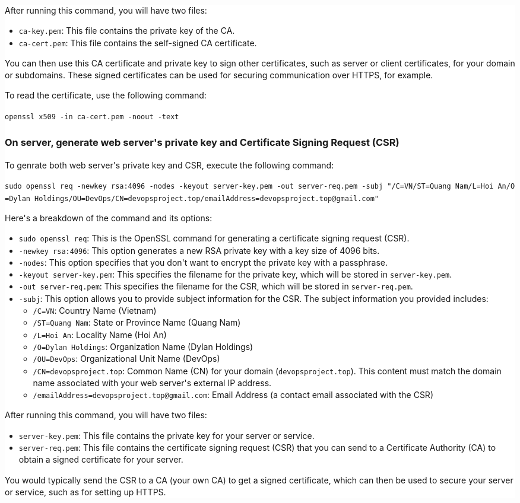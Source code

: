 After running this command, you will have two files:

* `ca-key.pem`: This file contains the private key of the CA.
* `ca-cert.pem`: This file contains the self-signed CA certificate.

You can then use this CA certificate and private key to sign other certificates, such as server or client certificates, for your domain or subdomains. These signed certificates can be used for securing communication over HTTPS, for example.

To read the certificate, use the following command:

```plaintext
openssl x509 -in ca-cert.pem -noout -text
```

### On server, generate web server's private key and Certificate Signing Request (CSR)

To genrate both web server's private key and CSR, execute the following command:

```
sudo openssl req -newkey rsa:4096 -nodes -keyout server-key.pem -out server-req.pem -subj "/C=VN/ST=Quang Nam/L=Hoi An/O=Dylan Holdings/OU=DevOps/CN=devopsproject.top/emailAddress=devopsproject.top@gmail.com"
```

Here's a breakdown of the command and its options:

* `sudo openssl req`: This is the OpenSSL command for generating a certificate signing request (CSR).
* `-newkey rsa:4096`: This option generates a new RSA private key with a key size of 4096 bits.
* `-nodes`: This option specifies that you don't want to encrypt the private key with a passphrase.
* `-keyout server-key.pem`: This specifies the filename for the private key, which will be stored in `server-key.pem`.
* `-out server-req.pem`: This specifies the filename for the CSR, which will be stored in `server-req.pem`.
* `-subj`: This option allows you to provide subject information for the CSR. The subject information you provided includes:
  * `/C=VN`: Country Name (Vietnam)
  * `/ST=Quang Nam`: State or Province Name (Quang Nam)
  * `/L=Hoi An`: Locality Name (Hoi An)
  * `/O=Dylan Holdings`: Organization Name (Dylan Holdings)
  * `/OU=DevOps`: Organizational Unit Name (DevOps)
  * `/CN=devopsproject.top`: Common Name (CN) for your domain (`devopsproject.top`). This content must match the domain name associated with your web server's external IP address.
  * `/emailAddress=devopsproject.top@gmail.com`: Email Address (a contact email associated with the CSR)

After running this command, you will have two files:

* `server-key.pem`: This file contains the private key for your server or service.
* `server-req.pem`: This file contains the certificate signing request (CSR) that you can send to a Certificate Authority (CA) to obtain a signed certificate for your server.

You would typically send the CSR to a CA (your own CA) to get a signed certificate, which can then be used to secure your server or service, such as for setting up HTTPS.
